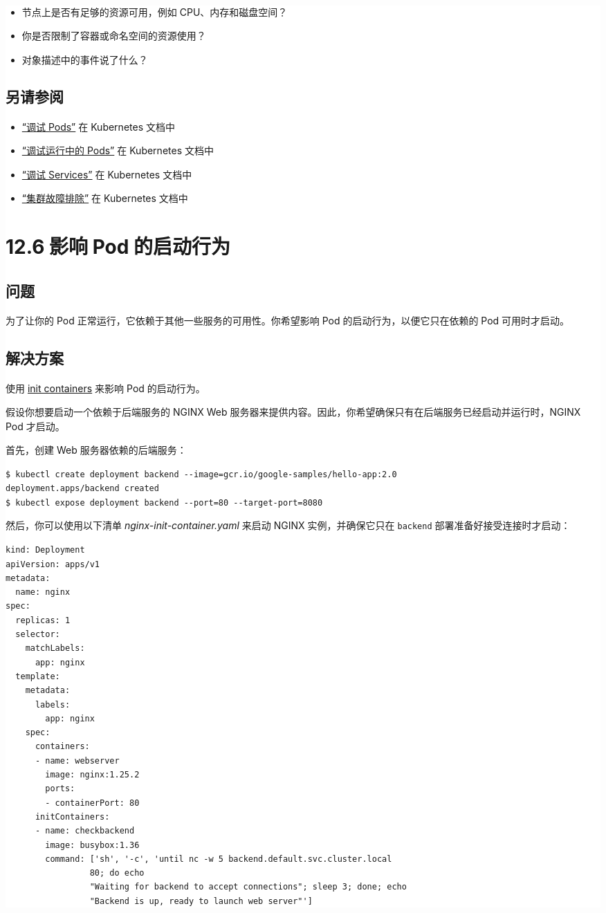 +   节点上是否有足够的资源可用，例如 CPU、内存和磁盘空间？

+   你是否限制了容器或命名空间的资源使用？

+   对象描述中的事件说了什么？

## 另请参阅

+   [“调试 Pods”](https://oreil.ly/nuThZ) 在 Kubernetes 文档中

+   [“调试运行中的 Pods”](https://oreil.ly/61xce) 在 Kubernetes 文档中

+   [“调试 Services”](https://oreil.ly/XrF29) 在 Kubernetes 文档中

+   [“集群故障排除”](https://oreil.ly/LD9oN) 在 Kubernetes 文档中

# 12.6 影响 Pod 的启动行为

## 问题

为了让你的 Pod 正常运行，它依赖于其他一些服务的可用性。你希望影响 Pod 的启动行为，以便它只在依赖的 Pod 可用时才启动。

## 解决方案

使用 [init containers](https://oreil.ly/NWpRM) 来影响 Pod 的启动行为。

假设你想要启动一个依赖于后端服务的 NGINX Web 服务器来提供内容。因此，你希望确保只有在后端服务已经启动并运行时，NGINX Pod 才启动。

首先，创建 Web 服务器依赖的后端服务：

```
$ kubectl create deployment backend --image=gcr.io/google-samples/hello-app:2.0
deployment.apps/backend created
$ kubectl expose deployment backend --port=80 --target-port=8080

```

然后，你可以使用以下清单 *nginx-init-container.yaml* 来启动 NGINX 实例，并确保它只在 `backend` 部署准备好接受连接时才启动：

```
kind: Deployment
apiVersion: apps/v1
metadata:
  name: nginx
spec:
  replicas: 1
  selector:
    matchLabels:
      app: nginx
  template:
    metadata:
      labels:
        app: nginx
    spec:
      containers:
      - name: webserver
        image: nginx:1.25.2
        ports:
        - containerPort: 80
      initContainers:
      - name: checkbackend
        image: busybox:1.36
        command: ['sh', '-c', 'until nc -w 5 backend.default.svc.cluster.local
                 80; do echo
                 "Waiting for backend to accept connections"; sleep 3; done; echo
                 "Backend is up, ready to launch web server"']
```
